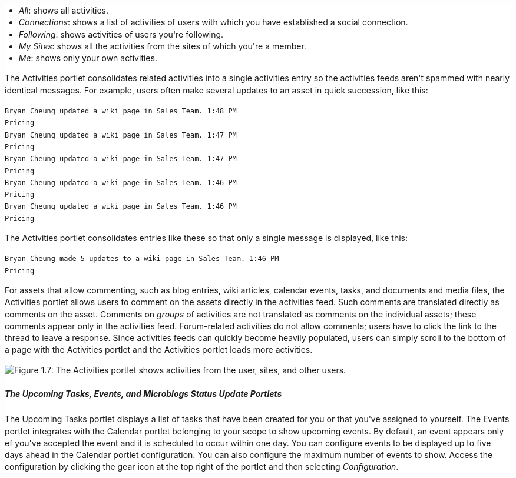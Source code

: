 - *All*: shows all activities.
- *Connections*: shows a list of activities of users with which you have
  established a social connection.
- *Following*: shows activities of users you're following.
- *My Sites*: shows all the activities from the sites of which you're a member.
- *Me*: shows only your own activities.

The Activities portlet consolidates related activities into a single activities
entry so the activities feeds aren't spammed with nearly identical messages. For
example, users often make several updates to an asset in quick succession, like
this:

    Bryan Cheung updated a wiki page in Sales Team. 1:48 PM
    Pricing
    Bryan Cheung updated a wiki page in Sales Team. 1:47 PM
    Pricing
    Bryan Cheung updated a wiki page in Sales Team. 1:47 PM
    Pricing
    Bryan Cheung updated a wiki page in Sales Team. 1:46 PM
    Pricing
    Bryan Cheung updated a wiki page in Sales Team. 1:46 PM
    Pricing

The Activities portlet consolidates entries like these so that only a single
message is displayed, like this:

    Bryan Cheung made 5 updates to a wiki page in Sales Team. 1:46 PM
    Pricing

For assets that allow commenting, such as blog entries, wiki articles, calendar
events, tasks, and documents and media files, the Activities portlet allows
users to comment on the assets directly in the activities feed. Such comments 
are translated directly as comments on the asset. Comments on *groups* of 
activities are not translated as comments on the individual assets; these 
comments appear only in the activities feed. Forum-related activities do not 
allow comments; users have to click the link to the thread to leave a response. 
Since activities feeds can quickly become heavily populated, users can simply 
scroll to the bottom of a page with the Activities portlet and the Activities 
portlet loads more activities.

![Figure 1.7: The Activities portlet shows activities from the user, sites, and other users.](../../images/activities-feed.png)

##### The Upcoming Tasks, Events, and Microblogs Status Update Portlets [](id=the-upcoming-tasks-events-and-microb-liferay-portal-3-0-social-office-01-en)

The Upcoming Tasks portlet displays a list of tasks that have been created for
you or that you've assigned to yourself. The Events portlet integrates with the
Calendar portlet belonging to your scope to show upcoming events. By default, an
event appears only ef you've accepted the event and it is scheduled to occur
within one day. You can configure events to be displayed up to five days ahead
in the Calendar portlet configuration. You can also configure the maximum number
of events to show. Access the configuration by clicking the gear icon at the top
right of the portlet and then selecting *Configuration*.
